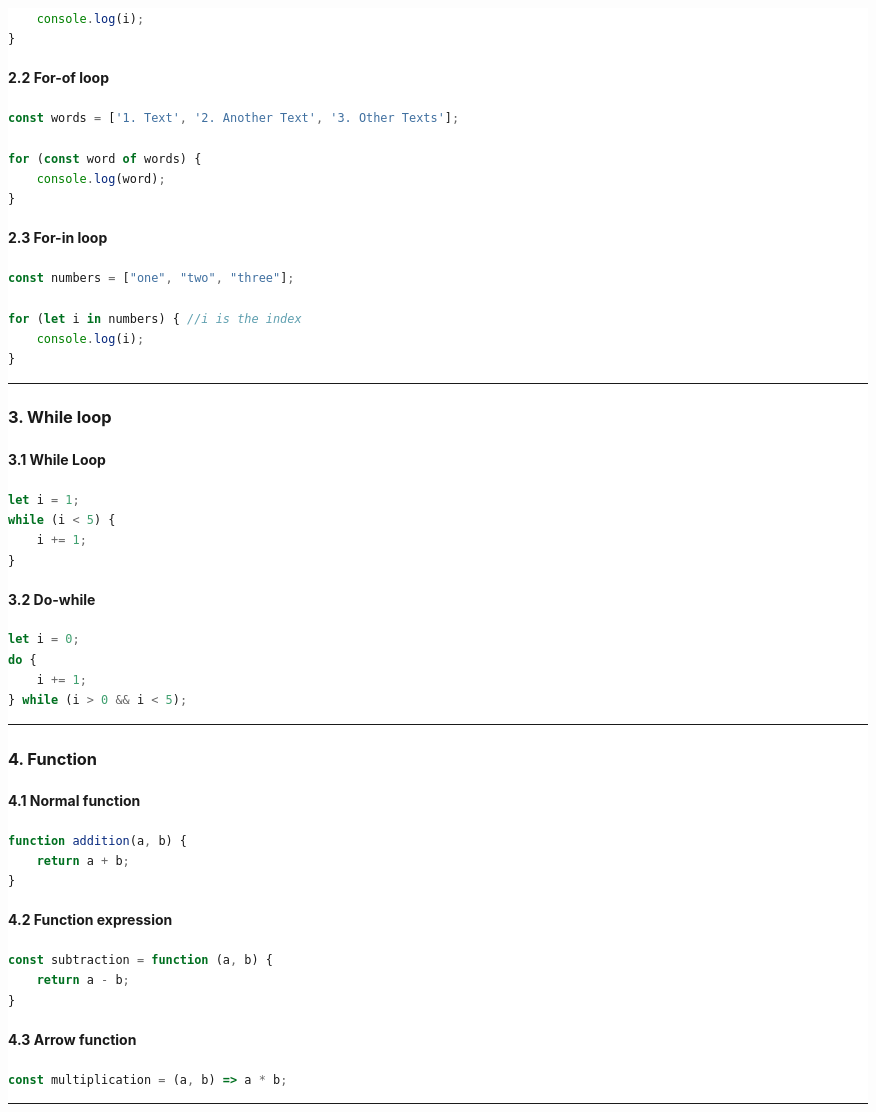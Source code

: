 ```javascript
    console.log(i);
}
```
#### 2.2 For-of loop
```javascript
const words = ['1. Text', '2. Another Text', '3. Other Texts'];

for (const word of words) {
    console.log(word);
}
```
#### 2.3 For-in loop
```javascript
const numbers = ["one", "two", "three"];

for (let i in numbers) { //i is the index
    console.log(i);
}
```
---
### 3. While loop
#### 3.1 While Loop
```javascript
let i = 1;
while (i < 5) {
    i += 1;
}
```
#### 3.2 Do-while
```javascript
let i = 0;
do {
    i += 1;
} while (i > 0 && i < 5);
```
---
### 4. Function
#### 4.1 Normal function
```javascript
function addition(a, b) {
    return a + b;
}
```
#### 4.2 Function expression
```javascript
const subtraction = function (a, b) {
    return a - b;
}
```
#### 4.3 Arrow function
```javascript
const multiplication = (a, b) => a * b;
```
---
